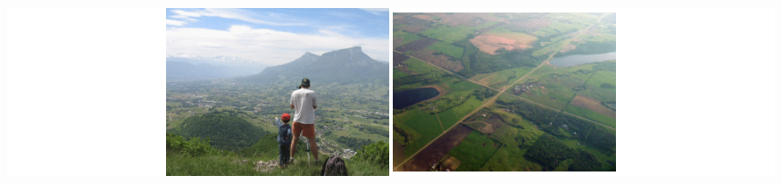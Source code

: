 <div  align="center">    
<img src="figs/dehaze/dehaze2.gif" width = "250" height="190"  alt="haha" align=center />
<img src="figs/dehaze/dehaze9.gif" width = "250" height="190"  alt="haha" align=center />